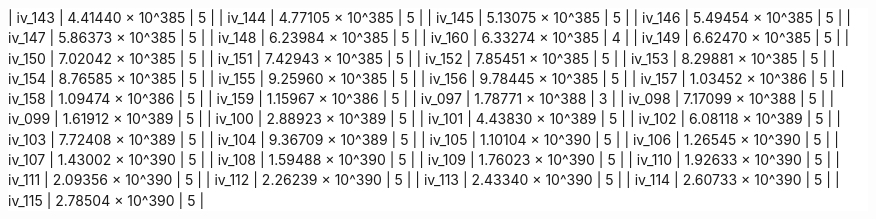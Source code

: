 | iv_143 | 4.41440 × 10^385 | 5 |
| iv_144 | 4.77105 × 10^385 | 5 |
| iv_145 | 5.13075 × 10^385 | 5 |
| iv_146 | 5.49454 × 10^385 | 5 |
| iv_147 | 5.86373 × 10^385 | 5 |
| iv_148 | 6.23984 × 10^385 | 5 |
| iv_160 | 6.33274 × 10^385 | 4 |
| iv_149 | 6.62470 × 10^385 | 5 |
| iv_150 | 7.02042 × 10^385 | 5 |
| iv_151 | 7.42943 × 10^385 | 5 |
| iv_152 | 7.85451 × 10^385 | 5 |
| iv_153 | 8.29881 × 10^385 | 5 |
| iv_154 | 8.76585 × 10^385 | 5 |
| iv_155 | 9.25960 × 10^385 | 5 |
| iv_156 | 9.78445 × 10^385 | 5 |
| iv_157 | 1.03452 × 10^386 | 5 |
| iv_158 | 1.09474 × 10^386 | 5 |
| iv_159 | 1.15967 × 10^386 | 5 |
| iv_097 | 1.78771 × 10^388 | 3 |
| iv_098 | 7.17099 × 10^388 | 5 |
| iv_099 | 1.61912 × 10^389 | 5 |
| iv_100 | 2.88923 × 10^389 | 5 |
| iv_101 | 4.43830 × 10^389 | 5 |
| iv_102 | 6.08118 × 10^389 | 5 |
| iv_103 | 7.72408 × 10^389 | 5 |
| iv_104 | 9.36709 × 10^389 | 5 |
| iv_105 | 1.10104 × 10^390 | 5 |
| iv_106 | 1.26545 × 10^390 | 5 |
| iv_107 | 1.43002 × 10^390 | 5 |
| iv_108 | 1.59488 × 10^390 | 5 |
| iv_109 | 1.76023 × 10^390 | 5 |
| iv_110 | 1.92633 × 10^390 | 5 |
| iv_111 | 2.09356 × 10^390 | 5 |
| iv_112 | 2.26239 × 10^390 | 5 |
| iv_113 | 2.43340 × 10^390 | 5 |
| iv_114 | 2.60733 × 10^390 | 5 |
| iv_115 | 2.78504 × 10^390 | 5 |